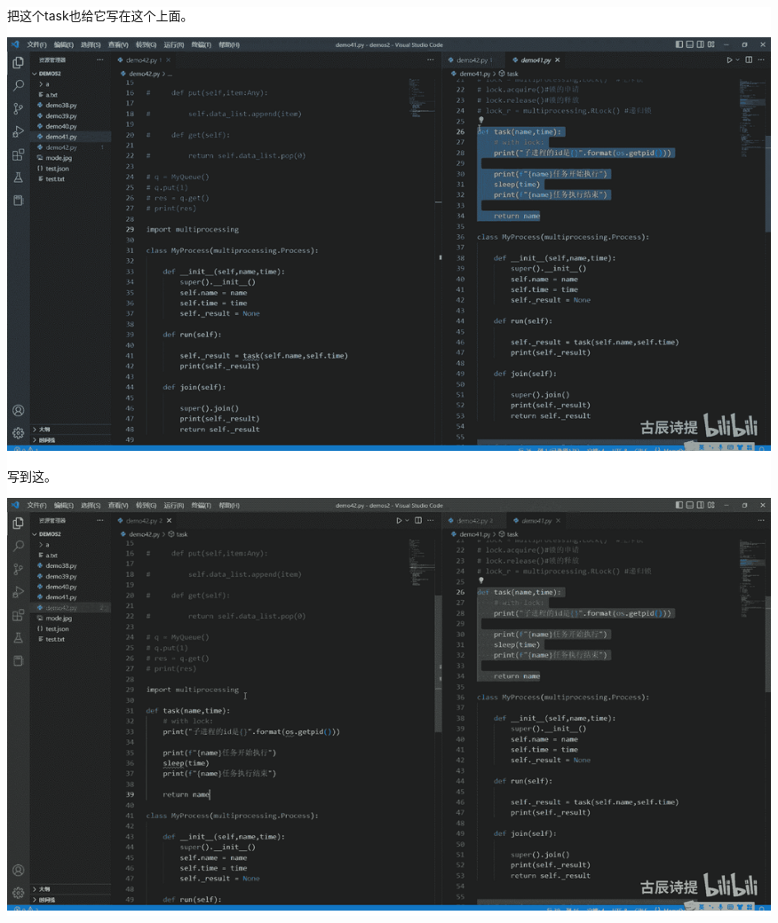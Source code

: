 把这个task也给它写在这个上面。

![](img/8f8018eb8fc39bb20b3d75903d1c352c_27.png)

写到这。

![](img/8f8018eb8fc39bb20b3d75903d1c352c_29.png)
